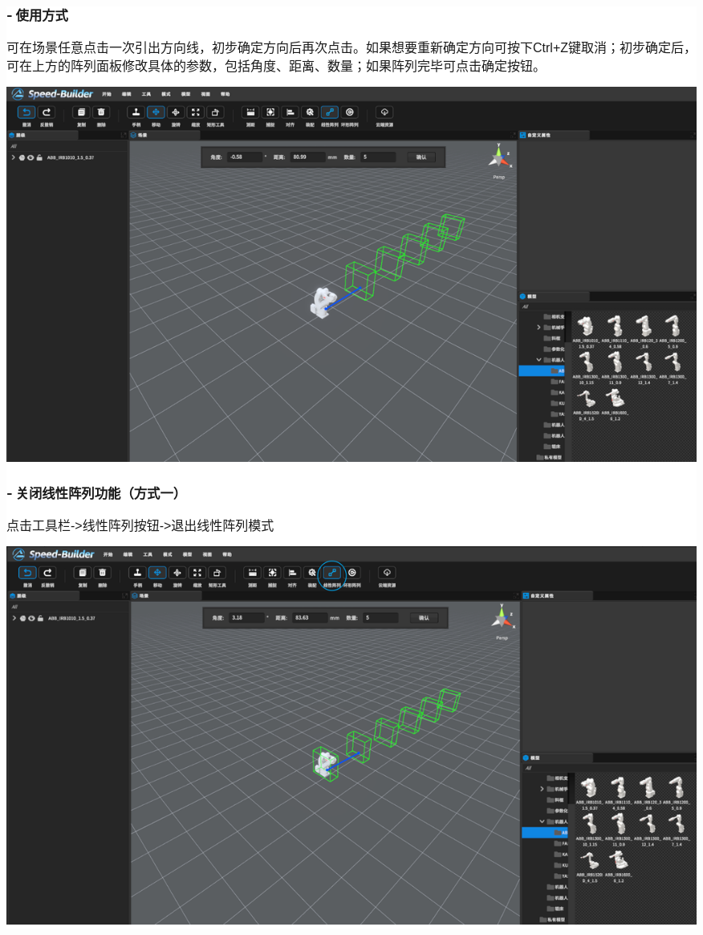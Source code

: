 ### - 使用方式
<font face="arial,SimHei,SimSun,KaiTi" size="3">可在场景任意点击一次引出方向线，初步确定方向后再次点击。如果想要重新确定方向可按下Ctrl+Z键取消；初步确定后，可在上方的阵列面板修改具体的参数，包括角度、距离、数量；如果阵列完毕可点击确定按钮。</font><br>

![](../imgs/e3.png)

### - 关闭线性阵列功能（方式一） 
<font face="arial,SimHei,SimSun,KaiTi" size="3">点击工具栏->线性阵列按钮->退出线性阵列模式</font><br>

![](../imgs/e4.png)
